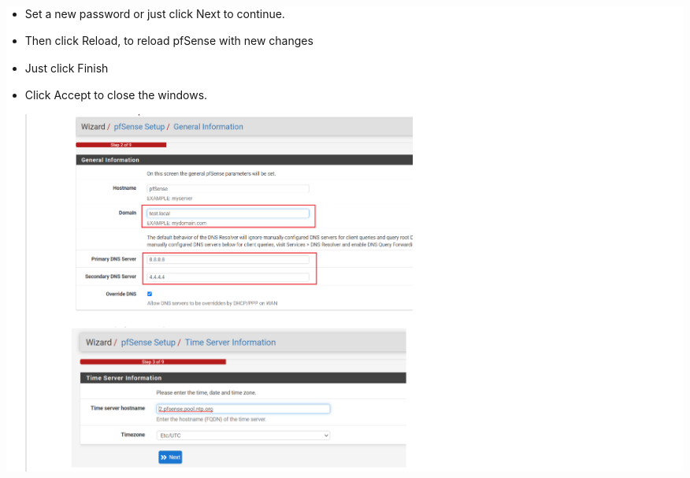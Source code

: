 - Set a new password or just click Next to continue.

- Then click Reload, to reload pfSense with new changes

- Just click Finish

- Click Accept to close the windows.

> <img src="./media/image55.png" style="width:5.46409in;height:2.61344in"
> alt="A screenshot of a computer Description automatically generated" />
>
> <img src="./media/image56.png" style="width:5.30759in;height:1.86065in"
> alt="A screenshot of a computer Description automatically generated" />
>